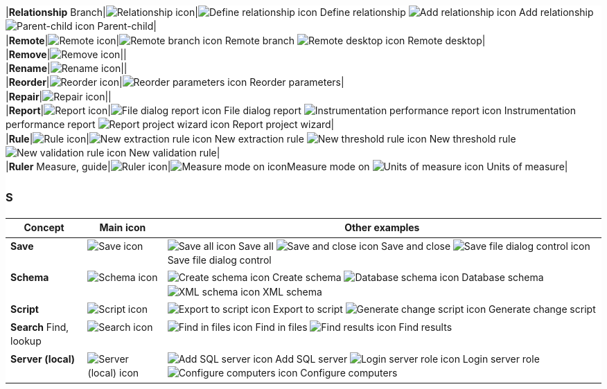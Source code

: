 |**Relationship** Branch|![Relationship icon](../../extensibility/ux-guidelines/media/vld-c-relationship.png "VLD_C_Relationship")|![Define relationship icon](../../extensibility/ux-guidelines/media/vld-c-relationship-definerelationship.png "VLD_C_Relationship_DefineRelationship") Define relationship ![Add relationship icon](../../extensibility/ux-guidelines/media/vld-c-relationship-addrelationship.png "VLD_C_Relationship_AddRelationship") Add relationship ![Parent&#45;child icon](../../extensibility/ux-guidelines/media/vld-c-relationship-parentchild.png "VLD_C_Relationship_ParentChild") Parent-child|  
|**Remote**|![Remote icon](../../extensibility/ux-guidelines/media/vld-c-remote.png "VLD_C_Remote")|![Remote branch icon](../../extensibility/ux-guidelines/media/vld-c-remote-remotebranch.png "VLD_C_Remote_RemoteBranch") Remote branch ![Remote desktop icon](../../extensibility/ux-guidelines/media/vld-c-remote-remotedesktop.png "VLD_C_Remote_RemoteDesktop") Remote desktop|  
|**Remove**|![Remove icon](../../extensibility/ux-guidelines/media/vld-c-remove.png "VLD_C_Remove")||  
|**Rename**|![Rename icon](../../extensibility/ux-guidelines/media/vld-c-rename.png "VLD_C_Rename")||  
|**Reorder**|![Reorder icon](../../extensibility/ux-guidelines/media/vld-c-reorder.png "VLD_C_Reorder")|![Reorder parameters icon](../../extensibility/ux-guidelines/media/vld-c-reorder-reorderparameters.png "VLD_C_Reorder_ReorderParameters") Reorder parameters|  
|**Repair**|![Repair icon](../../extensibility/ux-guidelines/media/vld-c-repair.png "VLD_C_Repair")||  
|**Report**|![Report icon](../../extensibility/ux-guidelines/media/vld-c-report.png "VLD_C_Report")|![File dialog report icon](../../extensibility/ux-guidelines/media/vld-c-report-filedialogreport.png "VLD_C_Report_FileDialogReport") File dialog report ![Instrumentation performance report icon](../../extensibility/ux-guidelines/media/vld-c-report-instrumentationperformancereport.png "VLD_C_Report_InstrumentationPerformanceReport") Instrumentation performance report ![Report project wizard icon](../../extensibility/ux-guidelines/media/vld-c-report-reportprojectwizard.png "VLD_C_Report_ReportProjectWizard") Report project wizard|  
|**Rule**|![Rule icon](../../extensibility/ux-guidelines/media/vld-c-rule.png "VLD_C_Rule")|![New extraction rule icon](../../extensibility/ux-guidelines/media/vld-c-rule-newextractionrule.png "VLD_C_Rule_NewExtractionRule") New extraction rule ![New threshold rule icon](../../extensibility/ux-guidelines/media/vld-c-rule-newthresholdrule.png "VLD_C_Rule_NewThresholdRule") New threshold rule ![New validation rule icon](../../extensibility/ux-guidelines/media/vld-c-rule-newvalidationrule.png "VLD_C_Rule_NewValidationRule") New validation rule|  
|**Ruler** Measure, guide|![Ruler icon](../../extensibility/ux-guidelines/media/vld-c-ruler.png "VLD_C_Ruler")|![Measure mode on icon](../../extensibility/ux-guidelines/media/vld-c-ruler-measuremodeon.png "VLD_C_Ruler_MeasureModeOn")Measure mode on ![Units of measure icon](../../extensibility/ux-guidelines/media/vld-c-ruler-unitsofmeasure.png "VLD_C_Ruler_UnitsOfMeasure") Units of measure|  
  
###  <a name="BKMK_VLDConceptsS"></a> S  
  
|Concept|Main icon|Other examples|  
|-------------|---------------|--------------------|  
|**Save**|![Save icon](../../extensibility/ux-guidelines/media/vld-c-save.png "VLD_C_Save")|![Save all icon](../../extensibility/ux-guidelines/media/vld-c-save-saveall.png "VLD_C_Save_SaveAll") Save all ![Save and close icon](../../extensibility/ux-guidelines/media/vld-c-save-saveandclose.png "VLD_C_Save_SaveAndClose") Save and close ![Save file dialog control icon](../../extensibility/ux-guidelines/media/vld-c-save-savefiledialogcontrol.png "VLD_C_Save_SaveFileDialogControl") Save file dialog control|  
|**Schema**|![Schema icon](../../extensibility/ux-guidelines/media/vld-c-schema.png "VLD_C_Schema")|![Create schema icon](../../extensibility/ux-guidelines/media/vld-c-schema-createschema.png "VLD_C_Schema_CreateSchema") Create schema ![Database schema icon](../../extensibility/ux-guidelines/media/vld-c-schema-databaseschema.png "VLD_C_Schema_DatabaseSchema") Database schema ![XML schema icon](../../extensibility/ux-guidelines/media/vld-c-schema-xmlschema.png "VLD_C_Schema_XMLSchema") XML schema|  
|**Script**|![Script icon](../../extensibility/ux-guidelines/media/vld-c-script.png "VLD_C_Script")|![Export to script icon](../../extensibility/ux-guidelines/media/vld-c-script-exporttoscript.png "VLD_C_Script_ExportToScript") Export to script ![Generate change script icon](../../extensibility/ux-guidelines/media/vld-c-script-generatechangescript.png "VLD_C_Script_GenerateChangeScript") Generate change script|  
|**Search** Find, lookup|![Search icon](../../extensibility/ux-guidelines/media/vld-c-search.png "VLD_C_Search")|![Find in files icon](../../extensibility/ux-guidelines/media/vld-c-search-findinfiles.png "VLD_C_Search_FindInFiles") Find in files ![Find results icon](../../extensibility/ux-guidelines/media/vld-c-search-findresults.png "VLD_C_Search_FindResults") Find results|  
|**Server (local)**|![Server &#40;local&#41; icon](../../extensibility/ux-guidelines/media/vld-c-server-local.png "VLD_C_Server_local")|![Add SQL server icon](../../extensibility/ux-guidelines/media/vld-c-server-local-addsqlserver.png "VLD_C_Server_local_AddSQLServer") Add SQL server ![Login server role icon](../../extensibility/ux-guidelines/media/vld-c-server-local-loginserverrole.png "VLD_C_Server_local_LoginServerRole") Login server role ![Configure computers icon](../../extensibility/ux-guidelines/media/vld-c-server-local-configurecomputers.png "VLD_C_Server_local_ConfigureComputers") Configure computers|  